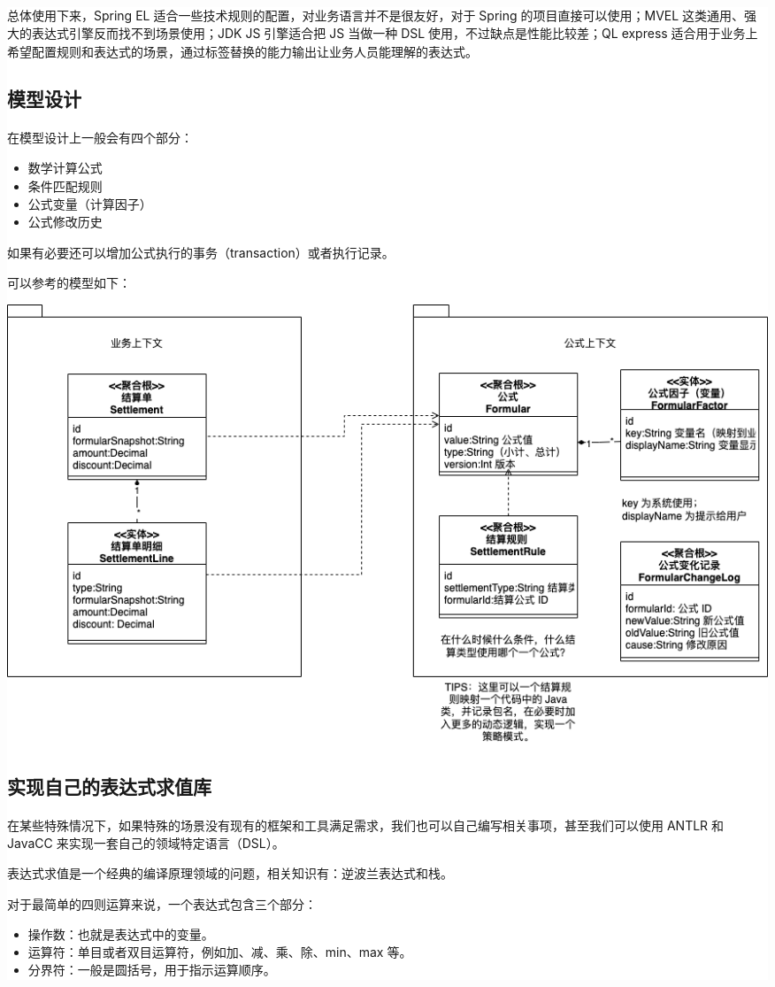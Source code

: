总体使用下来，Spring EL 适合一些技术规则的配置，对业务语言并不是很友好，对于 Spring 的项目直接可以使用；MVEL 这类通用、强大的表达式引擎反而找不到场景使用；JDK JS 引擎适合把 JS 当做一种 DSL 使用，不过缺点是性能比较差；QL express 适合用于业务上希望配置规则和表达式的场景，通过标签替换的能力输出让业务人员能理解的表达式。

## 模型设计

在模型设计上一般会有四个部分： 

- 数学计算公式
- 条件匹配规则
- 公式变量（计算因子）
- 公式修改历史

如果有必要还可以增加公式执行的事务（transaction）或者执行记录。

可以参考的模型如下：

![](./business-conditions-and-formulas/model.png)

## 实现自己的表达式求值库

在某些特殊情况下，如果特殊的场景没有现有的框架和工具满足需求，我们也可以自己编写相关事项，甚至我们可以使用 ANTLR 和 JavaCC 来实现一套自己的领域特定语言（DSL）。

表达式求值是一个经典的编译原理领域的问题，相关知识有：逆波兰表达式和栈。

对于最简单的四则运算来说，一个表达式包含三个部分：

- 操作数：也就是表达式中的变量。
- 运算符：单目或者双目运算符，例如加、减、乘、除、min、max 等。
- 分界符：一般是圆括号，用于指示运算顺序。
